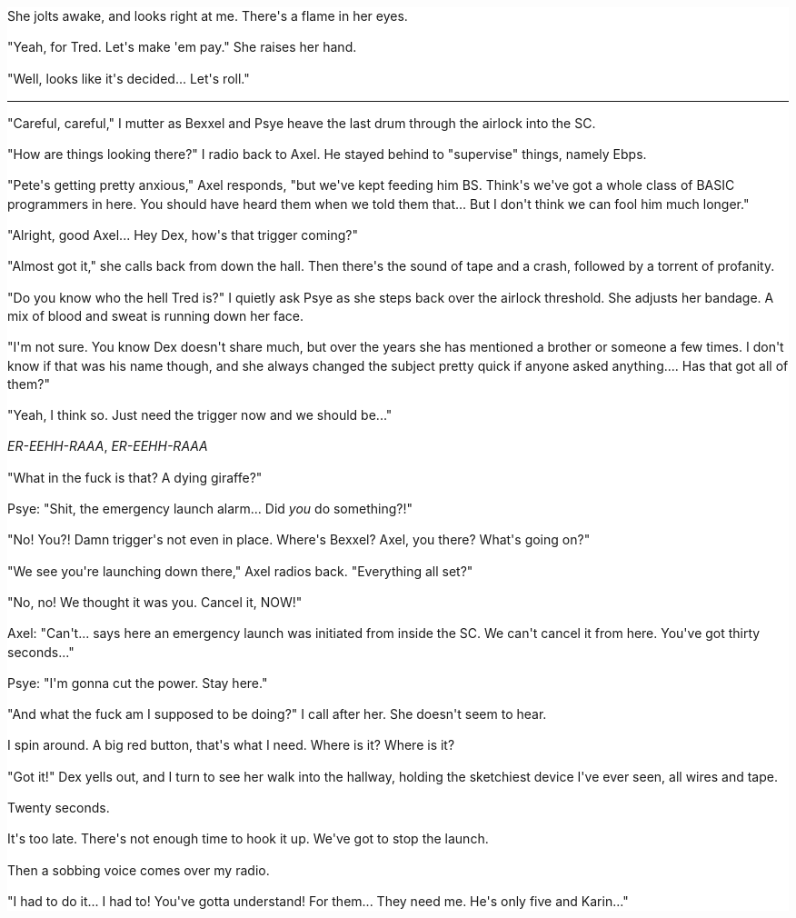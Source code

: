 She jolts awake, and looks right at me. There's a flame in her eyes.

"Yeah, for Tred. Let's make 'em pay." She raises her hand.

"Well, looks like it's decided... Let's roll."

***

"Careful, careful," I mutter as Bexxel and Psye heave the last drum through the airlock into the SC. 

"How are things looking there?" I radio back to Axel. He stayed behind to "supervise" things, namely Ebps.

"Pete's getting pretty anxious," Axel responds, "but we've kept feeding him BS. Think's we've got a whole class of BASIC programmers in here. You should have heard them when we told them that... But I don't think we can fool him much longer."

"Alright, good Axel... Hey Dex, how's that trigger coming?"

"Almost got it," she calls back from down the hall. Then there's the sound of tape and a crash, followed by a torrent of profanity.

"Do you know who the hell Tred is?" I quietly ask Psye as she steps back over the airlock threshold. She adjusts her bandage. A mix of blood and sweat is running down her face.

"I'm not sure. You know Dex doesn't share much, but over the years she has mentioned a brother or someone a few times. I don't know if that was his name though, and she always changed the subject pretty quick if anyone asked anything.... Has that got all of them?"

"Yeah, I think so. Just need the trigger now and we should be..."

*ER-EEHH-RAAA*, *ER-EEHH-RAAA*

"What in the fuck is that? A dying giraffe?"

Psye: "Shit, the emergency launch alarm... Did *you* do something?!"

"No! You?! Damn trigger's not even in place. Where's Bexxel? Axel, you there? What's going on?"

"We see you're launching down there," Axel radios back. "Everything all set?"

"No, no! We thought it was you. Cancel it, NOW!"

Axel: "Can't... says here an emergency launch was initiated from inside the SC. We can't cancel it from here. You've got thirty seconds..."

Psye: "I'm gonna cut the power. Stay here."

"And what the fuck am I supposed to be doing?" I call after her. She doesn't seem to hear.

I spin around. A big red button, that's what I need. Where is it? Where is it?

"Got it!" Dex yells out, and I turn to see her walk into the hallway, holding the sketchiest device I've ever seen, all wires and tape.

Twenty seconds.

It's too late. There's not enough time to hook it up. We've got to stop the launch.

Then a sobbing voice comes over my radio.

"I had to do it... I had to! You've gotta understand! For them... They need me. He's only five and Karin..."
